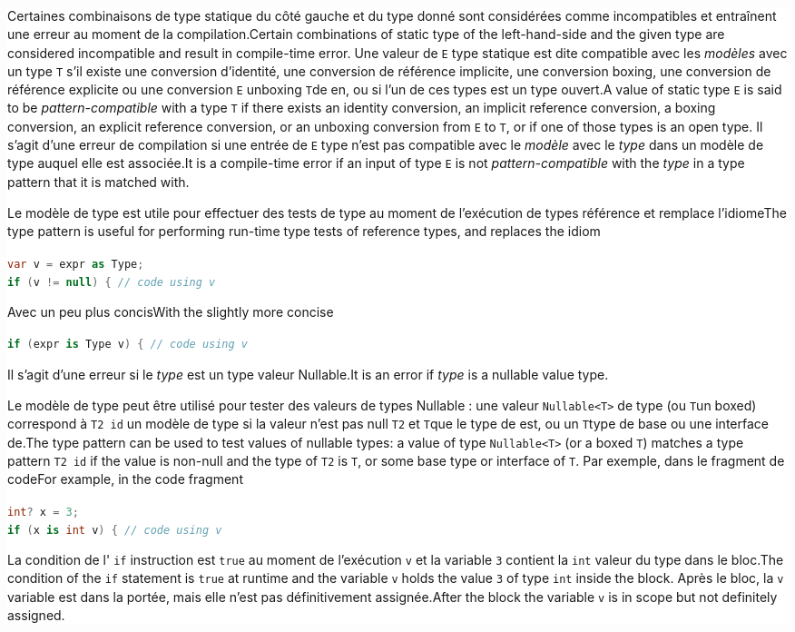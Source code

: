 <span data-ttu-id="35e90-123">Certaines combinaisons de type statique du côté gauche et du type donné sont considérées comme incompatibles et entraînent une erreur au moment de la compilation.</span><span class="sxs-lookup"><span data-stu-id="35e90-123">Certain combinations of static type of the left-hand-side and the given type are considered incompatible and result in compile-time error.</span></span> <span data-ttu-id="35e90-124">Une valeur de `E` type statique est dite compatible avec les *modèles* avec un type `T` s’il existe une conversion d’identité, une conversion de référence implicite, une conversion boxing, une conversion de référence explicite ou une conversion `E` unboxing `T`de en, ou si l’un de ces types est un type ouvert.</span><span class="sxs-lookup"><span data-stu-id="35e90-124">A value of static type `E` is said to be *pattern-compatible* with a type `T` if there exists an identity conversion, an implicit reference conversion, a boxing conversion, an explicit reference conversion, or an unboxing conversion from `E` to `T`, or if one of those types is an open type.</span></span> <span data-ttu-id="35e90-125">Il s’agit d’une erreur de compilation si une entrée de `E` type n’est pas compatible avec le *modèle* avec le *type* dans un modèle de type auquel elle est associée.</span><span class="sxs-lookup"><span data-stu-id="35e90-125">It is a compile-time error if an input of type `E` is not *pattern-compatible* with the *type* in a type pattern that it is matched with.</span></span>

<span data-ttu-id="35e90-126">Le modèle de type est utile pour effectuer des tests de type au moment de l’exécution de types référence et remplace l’idiome</span><span class="sxs-lookup"><span data-stu-id="35e90-126">The type pattern is useful for performing run-time type tests of reference types, and replaces the idiom</span></span>

```csharp
var v = expr as Type;
if (v != null) { // code using v
```

<span data-ttu-id="35e90-127">Avec un peu plus concis</span><span class="sxs-lookup"><span data-stu-id="35e90-127">With the slightly more concise</span></span>

```csharp
if (expr is Type v) { // code using v
```

<span data-ttu-id="35e90-128">Il s’agit d’une erreur si le *type* est un type valeur Nullable.</span><span class="sxs-lookup"><span data-stu-id="35e90-128">It is an error if *type* is a nullable value type.</span></span>

<span data-ttu-id="35e90-129">Le modèle de type peut être utilisé pour tester des valeurs de types Nullable : une valeur `Nullable<T>` de type (ou `T`un boxed) correspond à `T2 id` un modèle de type si la valeur n’est pas null `T2` et `T`que le type de est, ou un `T`type de base ou une interface de.</span><span class="sxs-lookup"><span data-stu-id="35e90-129">The type pattern can be used to test values of nullable types: a value of type `Nullable<T>` (or a boxed `T`) matches a type pattern `T2 id` if the value is non-null and the type of `T2` is `T`, or some base type or interface of `T`.</span></span> <span data-ttu-id="35e90-130">Par exemple, dans le fragment de code</span><span class="sxs-lookup"><span data-stu-id="35e90-130">For example, in the code fragment</span></span>

```csharp
int? x = 3;
if (x is int v) { // code using v
```

<span data-ttu-id="35e90-131">La condition de l' `if` instruction est `true` au moment de l’exécution `v` et la variable `3` contient la `int` valeur du type dans le bloc.</span><span class="sxs-lookup"><span data-stu-id="35e90-131">The condition of the `if` statement is `true` at runtime and the variable `v` holds the value `3` of type `int` inside the block.</span></span> <span data-ttu-id="35e90-132">Après le bloc, la `v` variable est dans la portée, mais elle n’est pas définitivement assignée.</span><span class="sxs-lookup"><span data-stu-id="35e90-132">After the block the variable `v` is in scope but not definitely assigned.</span></span>
